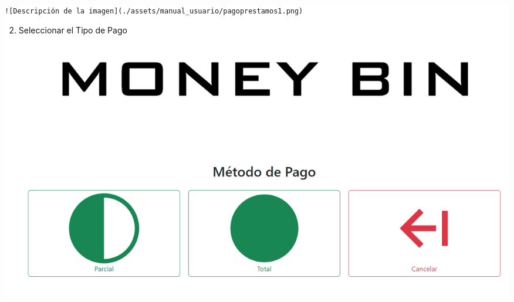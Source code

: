     ![Descripción de la imagen](./assets/manual_usuario/pagoprestamos1.png)

2. Seleccionar el Tipo de Pago

    ![Descripción de la imagen](./assets/manual_usuario/pagoprestamos2.png)
